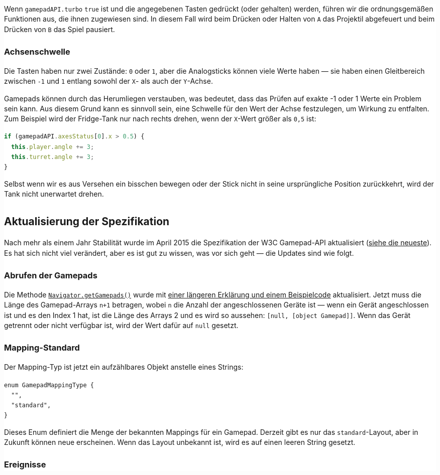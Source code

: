 Wenn `gamepadAPI.turbo` `true` ist und die angegebenen Tasten gedrückt (oder gehalten) werden, führen wir die ordnungsgemäßen Funktionen aus, die ihnen zugewiesen sind. In diesem Fall wird beim Drücken oder Halten von `A` das Projektil abgefeuert und beim Drücken von `B` das Spiel pausiert.

### Achsenschwelle

Die Tasten haben nur zwei Zustände: `0` oder `1`, aber die Analogsticks können viele Werte haben — sie haben einen Gleitbereich zwischen `-1` und `1` entlang sowohl der `X`- als auch der `Y`-Achse.

Gamepads können durch das Herumliegen verstauben, was bedeutet, dass das Prüfen auf exakte -1 oder 1 Werte ein Problem sein kann. Aus diesem Grund kann es sinnvoll sein, eine Schwelle für den Wert der Achse festzulegen, um Wirkung zu entfalten. Zum Beispiel wird der Fridge-Tank nur nach rechts drehen, wenn der `X`-Wert größer als `0,5` ist:

```js
if (gamepadAPI.axesStatus[0].x > 0.5) {
  this.player.angle += 3;
  this.turret.angle += 3;
}
```

Selbst wenn wir es aus Versehen ein bisschen bewegen oder der Stick nicht in seine ursprüngliche Position zurückkehrt, wird der Tank nicht unerwartet drehen.

## Aktualisierung der Spezifikation

Nach mehr als einem Jahr Stabilität wurde im April 2015 die Spezifikation der W3C Gamepad-API aktualisiert ([siehe die neueste](https://w3c.github.io/gamepad/)). Es hat sich nicht viel verändert, aber es ist gut zu wissen, was vor sich geht — die Updates sind wie folgt.

### Abrufen der Gamepads

Die Methode [`Navigator.getGamepads()`](/de/docs/Web/API/Navigator/getGamepads) wurde mit [einer längeren Erklärung und einem Beispielcode](https://w3c.github.io/gamepad/#navigator-interface-extension) aktualisiert. Jetzt muss die Länge des Gamepad-Arrays `n+1` betragen, wobei `n` die Anzahl der angeschlossenen Geräte ist — wenn ein Gerät angeschlossen ist und es den Index 1 hat, ist die Länge des Arrays 2 und es wird so aussehen: `[null, [object Gamepad]]`. Wenn das Gerät getrennt oder nicht verfügbar ist, wird der Wert dafür auf `null` gesetzt.

### Mapping-Standard

Der Mapping-Typ ist jetzt ein aufzählbares Objekt anstelle eines Strings:

```webidl
enum GamepadMappingType {
  "",
  "standard",
}
```

Dieses Enum definiert die Menge der bekannten Mappings für ein Gamepad. Derzeit gibt es nur das `standard`-Layout, aber in Zukunft können neue erscheinen. Wenn das Layout unbekannt ist, wird es auf einen leeren String gesetzt.

### Ereignisse

